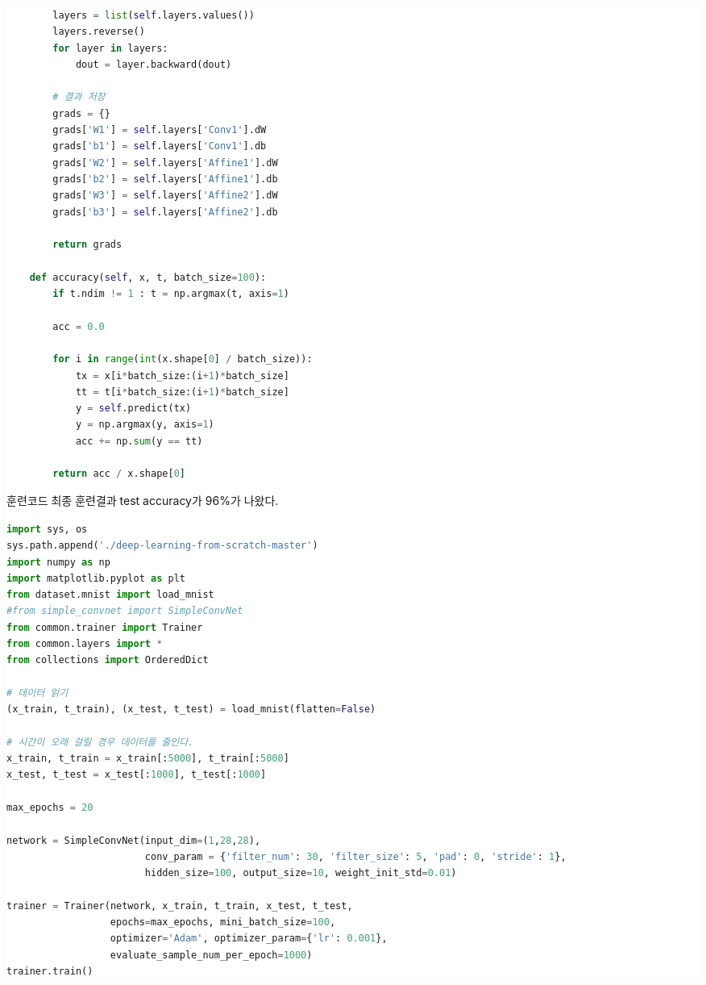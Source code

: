 ```python
        layers = list(self.layers.values())
        layers.reverse()
        for layer in layers:
            dout = layer.backward(dout)
            
        # 결과 저장
        grads = {}
        grads['W1'] = self.layers['Conv1'].dW
        grads['b1'] = self.layers['Conv1'].db
        grads['W2'] = self.layers['Affine1'].dW
        grads['b2'] = self.layers['Affine1'].db
        grads['W3'] = self.layers['Affine2'].dW
        grads['b3'] = self.layers['Affine2'].db
        
        return grads
    
    def accuracy(self, x, t, batch_size=100):
        if t.ndim != 1 : t = np.argmax(t, axis=1)
        
        acc = 0.0
        
        for i in range(int(x.shape[0] / batch_size)):
            tx = x[i*batch_size:(i+1)*batch_size]
            tt = t[i*batch_size:(i+1)*batch_size]
            y = self.predict(tx)
            y = np.argmax(y, axis=1)
            acc += np.sum(y == tt) 
        
        return acc / x.shape[0]
```


훈련코드
최종 훈련결과 test accuracy가 96%가 나왔다.
```python
import sys, os
sys.path.append('./deep-learning-from-scratch-master')
import numpy as np
import matplotlib.pyplot as plt
from dataset.mnist import load_mnist
#from simple_convnet import SimpleConvNet
from common.trainer import Trainer
from common.layers import *
from collections import OrderedDict

# 데이터 읽기
(x_train, t_train), (x_test, t_test) = load_mnist(flatten=False)

# 시간이 오래 걸릴 경우 데이터를 줄인다.
x_train, t_train = x_train[:5000], t_train[:5000]
x_test, t_test = x_test[:1000], t_test[:1000]

max_epochs = 20

network = SimpleConvNet(input_dim=(1,28,28), 
                        conv_param = {'filter_num': 30, 'filter_size': 5, 'pad': 0, 'stride': 1},
                        hidden_size=100, output_size=10, weight_init_std=0.01)
                        
trainer = Trainer(network, x_train, t_train, x_test, t_test,
                  epochs=max_epochs, mini_batch_size=100,
                  optimizer='Adam', optimizer_param={'lr': 0.001},
                  evaluate_sample_num_per_epoch=1000)
trainer.train()

```